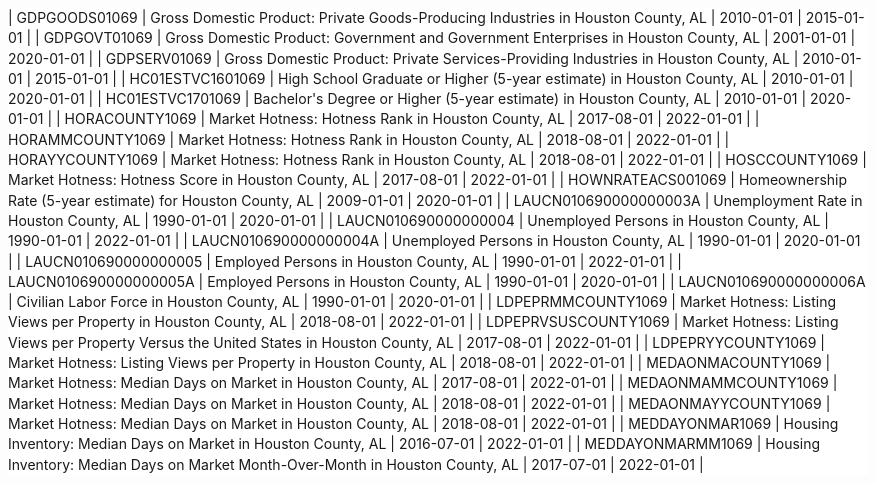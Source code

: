 | GDPGOODS01069             | Gross Domestic Product: Private Goods-Producing Industries in Houston County, AL                                                                                            | 2010-01-01          | 2015-01-01        |
| GDPGOVT01069              | Gross Domestic Product: Government and Government Enterprises in Houston County, AL                                                                                         | 2001-01-01          | 2020-01-01        |
| GDPSERV01069              | Gross Domestic Product: Private Services-Providing Industries in Houston County, AL                                                                                         | 2010-01-01          | 2015-01-01        |
| HC01ESTVC1601069          | High School Graduate or Higher (5-year estimate) in Houston County, AL                                                                                                      | 2010-01-01          | 2020-01-01        |
| HC01ESTVC1701069          | Bachelor's Degree or Higher (5-year estimate) in Houston County, AL                                                                                                         | 2010-01-01          | 2020-01-01        |
| HORACOUNTY1069            | Market Hotness: Hotness Rank in Houston County, AL                                                                                                                          | 2017-08-01          | 2022-01-01        |
| HORAMMCOUNTY1069          | Market Hotness: Hotness Rank in Houston County, AL                                                                                                                          | 2018-08-01          | 2022-01-01        |
| HORAYYCOUNTY1069          | Market Hotness: Hotness Rank in Houston County, AL                                                                                                                          | 2018-08-01          | 2022-01-01        |
| HOSCCOUNTY1069            | Market Hotness: Hotness Score in Houston County, AL                                                                                                                         | 2017-08-01          | 2022-01-01        |
| HOWNRATEACS001069         | Homeownership Rate (5-year estimate) for Houston County, AL                                                                                                                 | 2009-01-01          | 2020-01-01        |
| LAUCN010690000000003A     | Unemployment Rate in Houston County, AL                                                                                                                                     | 1990-01-01          | 2020-01-01        |
| LAUCN010690000000004      | Unemployed Persons in Houston County, AL                                                                                                                                    | 1990-01-01          | 2022-01-01        |
| LAUCN010690000000004A     | Unemployed Persons in Houston County, AL                                                                                                                                    | 1990-01-01          | 2020-01-01        |
| LAUCN010690000000005      | Employed Persons in Houston County, AL                                                                                                                                      | 1990-01-01          | 2022-01-01        |
| LAUCN010690000000005A     | Employed Persons in Houston County, AL                                                                                                                                      | 1990-01-01          | 2020-01-01        |
| LAUCN010690000000006A     | Civilian Labor Force in Houston County, AL                                                                                                                                  | 1990-01-01          | 2020-01-01        |
| LDPEPRMMCOUNTY1069        | Market Hotness: Listing Views per Property in Houston County, AL                                                                                                            | 2018-08-01          | 2022-01-01        |
| LDPEPRVSUSCOUNTY1069      | Market Hotness: Listing Views per Property Versus the United States in Houston County, AL                                                                                   | 2017-08-01          | 2022-01-01        |
| LDPEPRYYCOUNTY1069        | Market Hotness: Listing Views per Property in Houston County, AL                                                                                                            | 2018-08-01          | 2022-01-01        |
| MEDAONMACOUNTY1069        | Market Hotness: Median Days on Market in Houston County, AL                                                                                                                 | 2017-08-01          | 2022-01-01        |
| MEDAONMAMMCOUNTY1069      | Market Hotness: Median Days on Market in Houston County, AL                                                                                                                 | 2018-08-01          | 2022-01-01        |
| MEDAONMAYYCOUNTY1069      | Market Hotness: Median Days on Market in Houston County, AL                                                                                                                 | 2018-08-01          | 2022-01-01        |
| MEDDAYONMAR1069           | Housing Inventory: Median Days on Market in Houston County, AL                                                                                                              | 2016-07-01          | 2022-01-01        |
| MEDDAYONMARMM1069         | Housing Inventory: Median Days on Market Month-Over-Month in Houston County, AL                                                                                             | 2017-07-01          | 2022-01-01        |